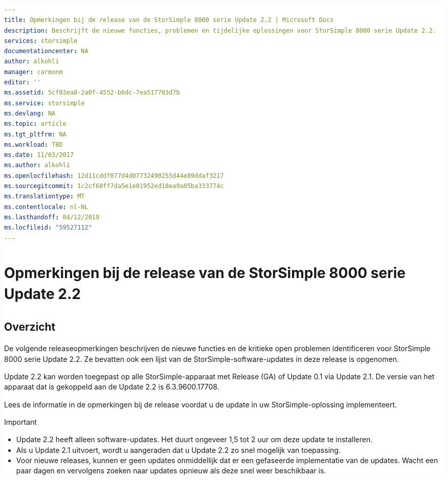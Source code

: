 ```yaml
---
title: Opmerkingen bij de release van de StorSimple 8000 serie Update 2.2 | Microsoft Docs
description: Beschrijft de nieuwe functies, problemen en tijdelijke oplossingen voor StorSimple 8000 serie Update 2.2.
services: storsimple
documentationcenter: NA
author: alkohli
manager: carmonm
editor: ''
ms.assetid: 5cf03ea8-2a0f-4552-b6dc-7ea517783d7b
ms.service: storsimple
ms.devlang: NA
ms.topic: article
ms.tgt_pltfrm: NA
ms.workload: TBD
ms.date: 11/03/2017
ms.author: alkohli
ms.openlocfilehash: 12d11cddf077d4d07732490255d44e89ddaf3217
ms.sourcegitcommit: 1c2cf60ff7da5e1e01952ed18ea9a85ba333774c
ms.translationtype: MT
ms.contentlocale: nl-NL
ms.lasthandoff: 04/12/2019
ms.locfileid: "59527112"
---
```

# <a name="storsimple-8000-series-update-22-release-notes"></a>Opmerkingen bij de release van de StorSimple 8000 serie Update 2.2

## <a name="overview"></a>Overzicht
De volgende releaseopmerkingen beschrijven de nieuwe functies en de kritieke open problemen identificeren voor StorSimple 8000 serie Update 2.2. Ze bevatten ook een lijst van de StorSimple-software-updates in deze release is opgenomen.

Update 2.2 kan worden toegepast op alle StorSimple-apparaat met Release (GA) of Update 0.1 via Update 2.1. De versie van het apparaat dat is gekoppeld aan de Update 2.2 is 6.3.9600.17708.

Lees de informatie in de opmerkingen bij de release voordat u de update in uw StorSimple-oplossing implementeert.

> [!IMPORTANT]
> * Update 2.2 heeft alleen software-updates. Het duurt ongeveer 1,5 tot 2 uur om deze update te installeren. 
> * Als u Update 2.1 uitvoert, wordt u aangeraden dat u Update 2.2 zo snel mogelijk van toepassing.
> * Voor nieuwe releases, kunnen er geen updates onmiddellijk dat er een gefaseerde implementatie van de updates. Wacht een paar dagen en vervolgens zoeken naar updates opnieuw als deze snel weer beschikbaar is.
> 
> 
